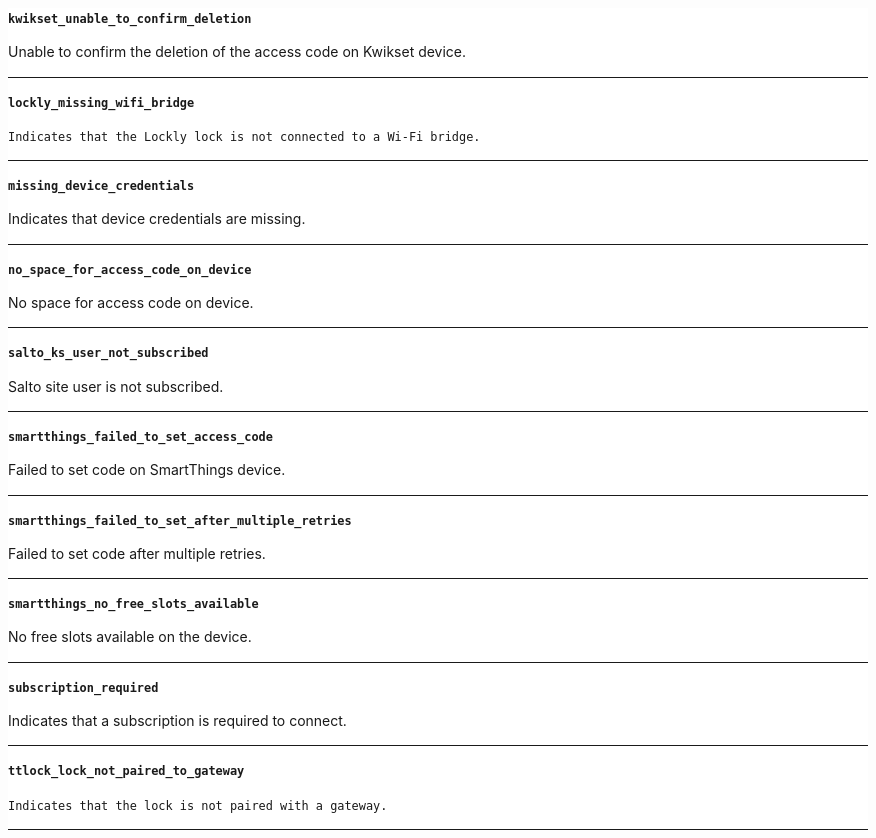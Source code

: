 **`kwikset_unable_to_confirm_deletion`**

Unable to confirm the deletion of the access code on Kwikset device.

---

**`lockly_missing_wifi_bridge`**


    Indicates that the Lockly lock is not connected to a Wi-Fi bridge.
    

---

**`missing_device_credentials`**

Indicates that device credentials are missing.

---

**`no_space_for_access_code_on_device`**

No space for access code on device.

---

**`salto_ks_user_not_subscribed`**

Salto site user is not subscribed.

---

**`smartthings_failed_to_set_access_code`**

Failed to set code on SmartThings device.

---

**`smartthings_failed_to_set_after_multiple_retries`**

Failed to set code after multiple retries.

---

**`smartthings_no_free_slots_available`**

No free slots available on the device.

---

**`subscription_required`**

Indicates that a subscription is required to connect.

---

**`ttlock_lock_not_paired_to_gateway`**


    Indicates that the lock is not paired with a gateway.
    

---
